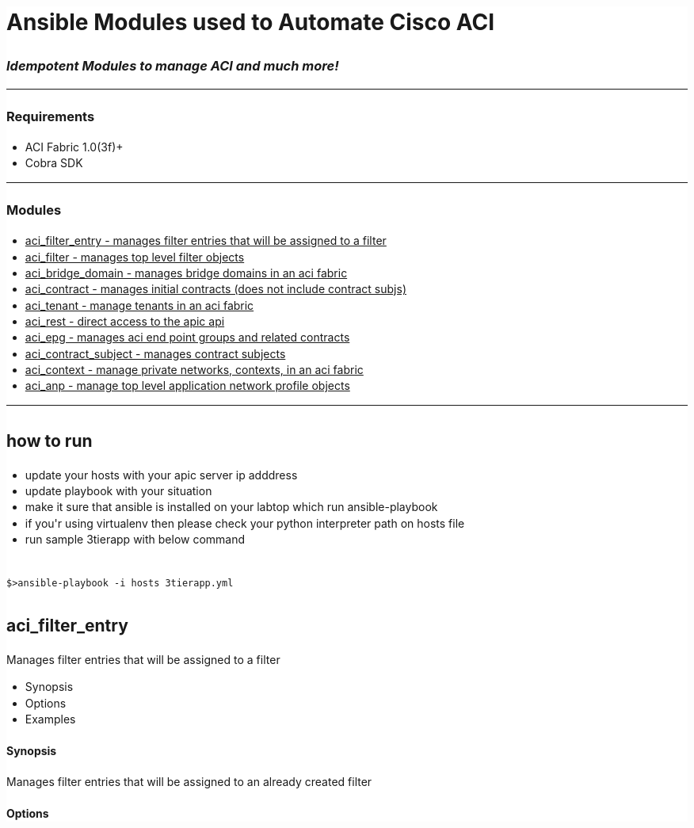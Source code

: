 # Ansible Modules used to Automate Cisco ACI
### *Idempotent Modules to manage ACI and much more!*

---
### Requirements
* ACI Fabric 1.0(3f)+
* Cobra SDK

---
### Modules

  * [aci_filter_entry - manages filter entries that will be assigned to a filter](#aci_filter_entry)
  * [aci_filter - manages top level filter objects](#aci_filter)
  * [aci_bridge_domain - manages bridge domains in an aci fabric](#aci_bridge_domain)
  * [aci_contract - manages initial contracts (does not include contract subjs)](#aci_contract)
  * [aci_tenant - manage tenants in an aci fabric](#aci_tenant)
  * [aci_rest - direct access to the apic api](#aci_rest)
  * [aci_epg - manages aci end point groups and related contracts](#aci_epg)
  * [aci_contract_subject - manages contract subjects](#aci_contract_subject)
  * [aci_context - manage private networks, contexts, in an aci fabric](#aci_context)
  * [aci_anp - manage top level application network profile objects](#aci_anp)

---

## how to run 
* update your hosts with your apic server ip adddress
* update playbook with your situation 
* make it sure that ansible is installed on your labtop which run ansible-playbook
* if you'r using virtualenv then please check your python interpreter path on hosts file 
* run sample 3tierapp with below command 

```

$>ansible-playbook -i hosts 3tierapp.yml 

```

## aci_filter_entry
Manages filter entries that will be assigned to a filter

  * Synopsis
  * Options
  * Examples

#### Synopsis
 Manages filter entries that will be assigned to an already created filter

#### Options
